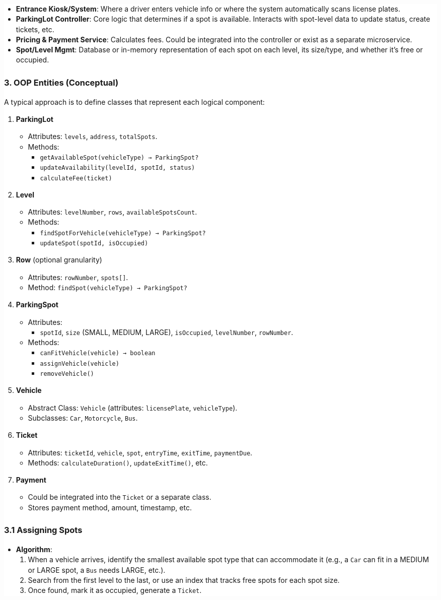    - **Entrance Kiosk/System**: Where a driver enters vehicle info or where the system automatically scans license plates.
   - **ParkingLot Controller**: Core logic that determines if a spot is available. Interacts with spot-level data to update status, create tickets, etc.
   - **Pricing & Payment Service**: Calculates fees. Could be integrated into the controller or exist as a separate microservice.
   - **Spot/Level Mgmt**: Database or in-memory representation of each spot on each level, its size/type, and whether it’s free or occupied.

   ### 3. **OOP Entities (Conceptual)**
   A typical approach is to define classes that represent each logical component:

   1. **ParkingLot**  
      - Attributes: `levels`, `address`, `totalSpots`.  
      - Methods:  
        - `getAvailableSpot(vehicleType) → ParkingSpot?`  
        - `updateAvailability(levelId, spotId, status)`  
        - `calculateFee(ticket)`  

   2. **Level**  
      - Attributes: `levelNumber`, `rows`, `availableSpotsCount`.  
      - Methods:  
        - `findSpotForVehicle(vehicleType) → ParkingSpot?`  
        - `updateSpot(spotId, isOccupied)`  

   3. **Row** (optional granularity)  
      - Attributes: `rowNumber`, `spots[]`.  
      - Method: `findSpot(vehicleType) → ParkingSpot?`  

   4. **ParkingSpot**  
      - Attributes:  
        - `spotId`, `size` (SMALL, MEDIUM, LARGE), `isOccupied`, `levelNumber`, `rowNumber`.  
      - Methods:  
        - `canFitVehicle(vehicle) → boolean`  
        - `assignVehicle(vehicle)`  
        - `removeVehicle()`  

   5. **Vehicle**  
      - Abstract Class: `Vehicle` (attributes: `licensePlate`, `vehicleType`).  
      - Subclasses: `Car`, `Motorcycle`, `Bus`.

   6. **Ticket**  
      - Attributes: `ticketId`, `vehicle`, `spot`, `entryTime`, `exitTime`, `paymentDue`.  
      - Methods: `calculateDuration()`, `updateExitTime()`, etc.

   7. **Payment**  
      - Could be integrated into the `Ticket` or a separate class.  
      - Stores payment method, amount, timestamp, etc.

   ### 3.1 **Assigning Spots**

   - **Algorithm**: 
     1. When a vehicle arrives, identify the smallest available spot type that can accommodate it (e.g., a `Car` can fit in a MEDIUM or LARGE spot, a `Bus` needs LARGE, etc.).  
     2. Search from the first level to the last, or use an index that tracks free spots for each spot size.  
     3. Once found, mark it as occupied, generate a `Ticket`.
